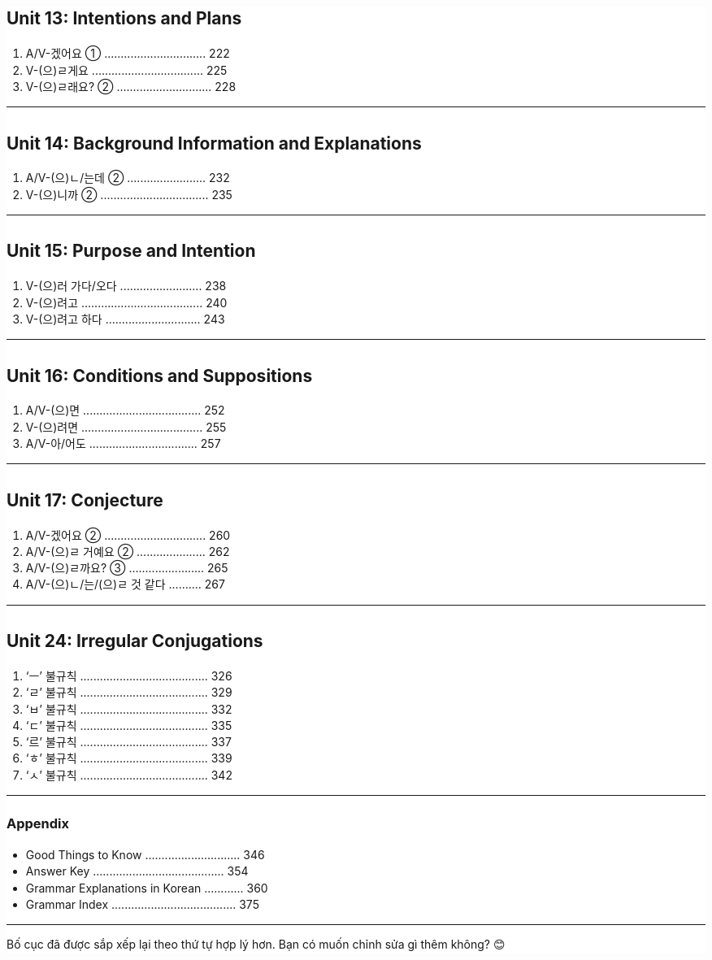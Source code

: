 
## Unit 13: Intentions and Plans
01. A/V-겠어요 ① ............................... 222  
02. V-(으)ㄹ게요 .................................. 225  
03. V-(으)ㄹ래요? ② ............................. 228  

---

## Unit 14: Background Information and Explanations
01. A/V-(으)ㄴ/는데 ② ........................ 232  
02. V-(으)니까 ② ................................. 235  

---

## Unit 15: Purpose and Intention
01. V-(으)러 가다/오다 ......................... 238  
02. V-(으)려고 ..................................... 240  
03. V-(으)려고 하다 ............................. 243  

---

## Unit 16: Conditions and Suppositions
01. A/V-(으)면 .................................... 252  
02. V-(으)려면 ..................................... 255  
03. A/V-아/어도 ................................. 257  

---

## Unit 17: Conjecture
01. A/V-겠어요 ② ............................... 260  
02. A/V-(으)ㄹ 거예요 ② ..................... 262  
03. A/V-(으)ㄹ까요? ③ ....................... 265  
04. A/V-(으)ㄴ/는/(으)ㄹ 것 같다 .......... 267  

---

## Unit 24: Irregular Conjugations
01. ‘ㅡ’ 불규칙 ....................................... 326  
02. ‘ㄹ’ 불규칙 ....................................... 329  
03. ‘ㅂ’ 불규칙 ....................................... 332  
04. ‘ㄷ’ 불규칙 ....................................... 335  
05. ‘르’ 불규칙 ....................................... 337  
06. ‘ㅎ’ 불규칙 ....................................... 339  
07. ‘ㅅ’ 불규칙 ....................................... 342  

---

### Appendix
- Good Things to Know ............................. 346  
- Answer Key ........................................ 354  
- Grammar Explanations in Korean ............ 360  
- Grammar Index ...................................... 375  

---

Bố cục đã được sắp xếp lại theo thứ tự hợp lý hơn. Bạn có muốn chỉnh sửa gì thêm không? 😊